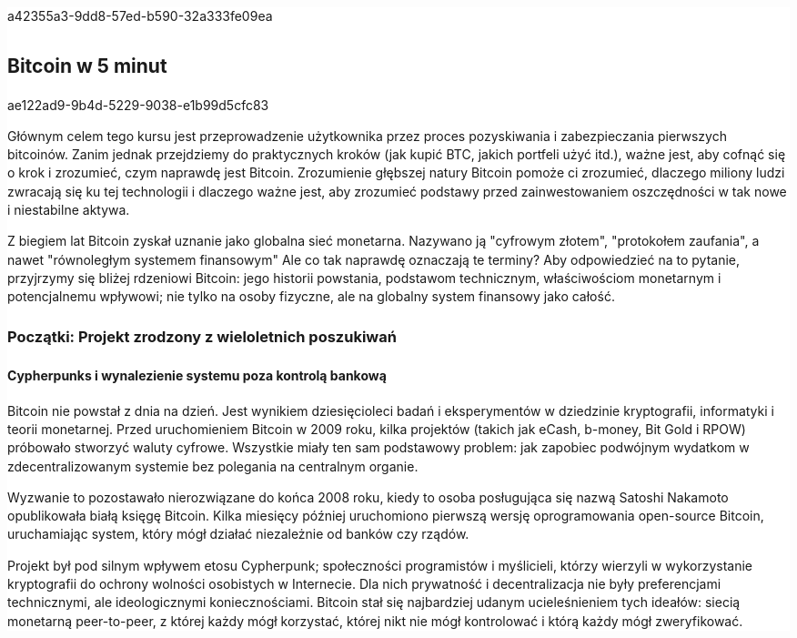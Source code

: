 <partId>a42355a3-9dd8-57ed-b590-32a333fe09ea</partId>


## Bitcoin w 5 minut


<chapterId>ae122ad9-9b4d-5229-9038-e1b99d5cfc83</chapterId>


Głównym celem tego kursu jest przeprowadzenie użytkownika przez proces pozyskiwania i zabezpieczania pierwszych bitcoinów. Zanim jednak przejdziemy do praktycznych kroków (jak kupić BTC, jakich portfeli użyć itd.), ważne jest, aby cofnąć się o krok i zrozumieć, czym naprawdę jest Bitcoin. Zrozumienie głębszej natury Bitcoin pomoże ci zrozumieć, dlaczego miliony ludzi zwracają się ku tej technologii i dlaczego ważne jest, aby zrozumieć podstawy przed zainwestowaniem oszczędności w tak nowe i niestabilne aktywa.


Z biegiem lat Bitcoin zyskał uznanie jako globalna sieć monetarna. Nazywano ją "cyfrowym złotem", "protokołem zaufania", a nawet "równoległym systemem finansowym" Ale co tak naprawdę oznaczają te terminy? Aby odpowiedzieć na to pytanie, przyjrzymy się bliżej rdzeniowi Bitcoin: jego historii powstania, podstawom technicznym, właściwościom monetarnym i potencjalnemu wpływowi; nie tylko na osoby fizyczne, ale na globalny system finansowy jako całość.


### Początki: Projekt zrodzony z wieloletnich poszukiwań


#### Cypherpunks i wynalezienie systemu poza kontrolą bankową


Bitcoin nie powstał z dnia na dzień. Jest wynikiem dziesięcioleci badań i eksperymentów w dziedzinie kryptografii, informatyki i teorii monetarnej. Przed uruchomieniem Bitcoin w 2009 roku, kilka projektów (takich jak eCash, b-money, Bit Gold i RPOW) próbowało stworzyć waluty cyfrowe. Wszystkie miały ten sam podstawowy problem: jak zapobiec podwójnym wydatkom w zdecentralizowanym systemie bez polegania na centralnym organie.


Wyzwanie to pozostawało nierozwiązane do końca 2008 roku, kiedy to osoba posługująca się nazwą Satoshi Nakamoto opublikowała białą księgę Bitcoin. Kilka miesięcy później uruchomiono pierwszą wersję oprogramowania open-source Bitcoin, uruchamiając system, który mógł działać niezależnie od banków czy rządów.


Projekt był pod silnym wpływem etosu Cypherpunk; społeczności programistów i myślicieli, którzy wierzyli w wykorzystanie kryptografii do ochrony wolności osobistych w Internecie. Dla nich prywatność i decentralizacja nie były preferencjami technicznymi, ale ideologicznymi koniecznościami. Bitcoin stał się najbardziej udanym ucieleśnieniem tych ideałów: siecią monetarną peer-to-peer, z której każdy mógł korzystać, której nikt nie mógł kontrolować i którą każdy mógł zweryfikować.

